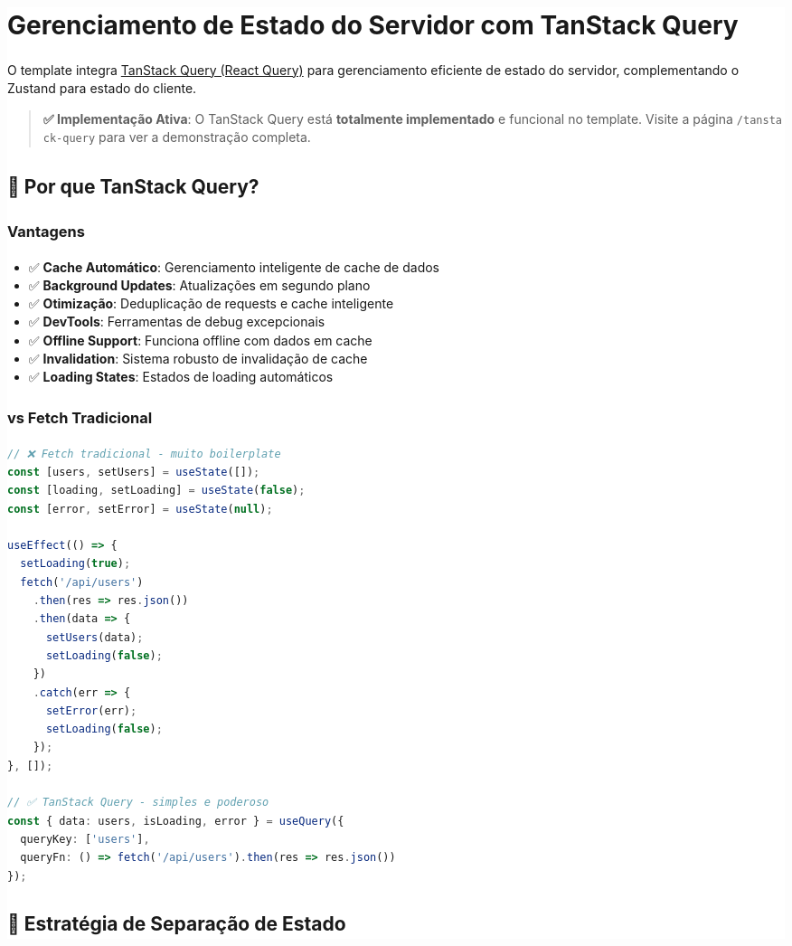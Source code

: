 # Gerenciamento de Estado do Servidor com TanStack Query

O template integra [TanStack Query (React Query)](https://tanstack.com/query/latest) para gerenciamento eficiente de estado do servidor, complementando o Zustand para estado do cliente.

> **✅ Implementação Ativa**: O TanStack Query está **totalmente implementado** e funcional no template. Visite a página `/tanstack-query` para ver a demonstração completa.

## 🚀 Por que TanStack Query?

### Vantagens
- ✅ **Cache Automático**: Gerenciamento inteligente de cache de dados
- ✅ **Background Updates**: Atualizações em segundo plano
- ✅ **Otimização**: Deduplicação de requests e cache inteligente
- ✅ **DevTools**: Ferramentas de debug excepcionais
- ✅ **Offline Support**: Funciona offline com dados em cache
- ✅ **Invalidation**: Sistema robusto de invalidação de cache
- ✅ **Loading States**: Estados de loading automáticos

### vs Fetch Tradicional
```typescript
// ❌ Fetch tradicional - muito boilerplate
const [users, setUsers] = useState([]);
const [loading, setLoading] = useState(false);
const [error, setError] = useState(null);

useEffect(() => {
  setLoading(true);
  fetch('/api/users')
    .then(res => res.json())
    .then(data => {
      setUsers(data);
      setLoading(false);
    })
    .catch(err => {
      setError(err);
      setLoading(false);
    });
}, []);

// ✅ TanStack Query - simples e poderoso
const { data: users, isLoading, error } = useQuery({
  queryKey: ['users'],
  queryFn: () => fetch('/api/users').then(res => res.json())
});
```

## 🎯 Estratégia de Separação de Estado
